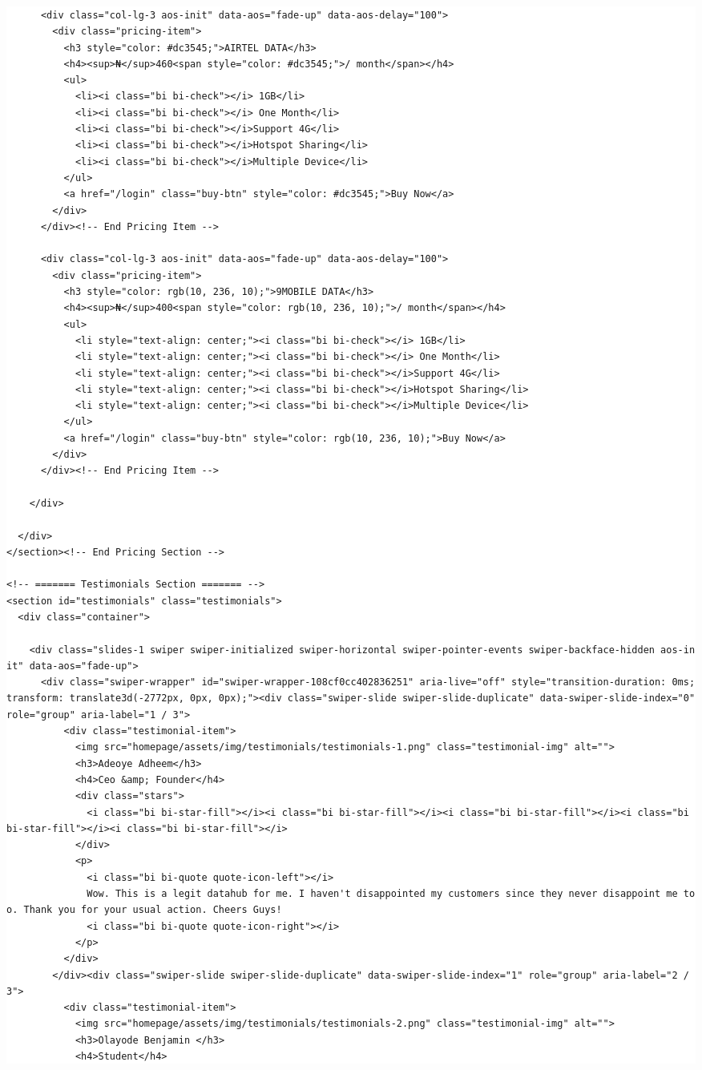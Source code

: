           <div class="col-lg-3 aos-init" data-aos="fade-up" data-aos-delay="100">
            <div class="pricing-item">
              <h3 style="color: #dc3545;">AIRTEL DATA</h3>
              <h4><sup>₦</sup>460<span style="color: #dc3545;">/ month</span></h4>
              <ul>
                <li><i class="bi bi-check"></i> 1GB</li>
                <li><i class="bi bi-check"></i> One Month</li>
                <li><i class="bi bi-check"></i>Support 4G</li>
                <li><i class="bi bi-check"></i>Hotspot Sharing</li>
                <li><i class="bi bi-check"></i>Multiple Device</li>
              </ul>
              <a href="/login" class="buy-btn" style="color: #dc3545;">Buy Now</a>
            </div>
          </div><!-- End Pricing Item -->

          <div class="col-lg-3 aos-init" data-aos="fade-up" data-aos-delay="100">
            <div class="pricing-item">
              <h3 style="color: rgb(10, 236, 10);">9MOBILE DATA</h3>
              <h4><sup>₦</sup>400<span style="color: rgb(10, 236, 10);">/ month</span></h4>
              <ul>
                <li style="text-align: center;"><i class="bi bi-check"></i> 1GB</li>
                <li style="text-align: center;"><i class="bi bi-check"></i> One Month</li>
                <li style="text-align: center;"><i class="bi bi-check"></i>Support 4G</li>
                <li style="text-align: center;"><i class="bi bi-check"></i>Hotspot Sharing</li>
                <li style="text-align: center;"><i class="bi bi-check"></i>Multiple Device</li>
              </ul>
              <a href="/login" class="buy-btn" style="color: rgb(10, 236, 10);">Buy Now</a>
            </div>
          </div><!-- End Pricing Item -->

        </div>

      </div>
    </section><!-- End Pricing Section -->

    <!-- ======= Testimonials Section ======= -->
    <section id="testimonials" class="testimonials">
      <div class="container">

        <div class="slides-1 swiper swiper-initialized swiper-horizontal swiper-pointer-events swiper-backface-hidden aos-init" data-aos="fade-up">
          <div class="swiper-wrapper" id="swiper-wrapper-108cf0cc402836251" aria-live="off" style="transition-duration: 0ms; transform: translate3d(-2772px, 0px, 0px);"><div class="swiper-slide swiper-slide-duplicate" data-swiper-slide-index="0" role="group" aria-label="1 / 3">
              <div class="testimonial-item">
                <img src="homepage/assets/img/testimonials/testimonials-1.png" class="testimonial-img" alt="">
                <h3>Adeoye Adheem</h3>
                <h4>Ceo &amp; Founder</h4>
                <div class="stars">
                  <i class="bi bi-star-fill"></i><i class="bi bi-star-fill"></i><i class="bi bi-star-fill"></i><i class="bi bi-star-fill"></i><i class="bi bi-star-fill"></i>
                </div>
                <p>
                  <i class="bi bi-quote quote-icon-left"></i>
                  Wow. This is a legit datahub for me. I haven't disappointed my customers since they never disappoint me too. Thank you for your usual action. Cheers Guys!
                  <i class="bi bi-quote quote-icon-right"></i>
                </p>
              </div>
            </div><div class="swiper-slide swiper-slide-duplicate" data-swiper-slide-index="1" role="group" aria-label="2 / 3">
              <div class="testimonial-item">
                <img src="homepage/assets/img/testimonials/testimonials-2.png" class="testimonial-img" alt="">
                <h3>Olayode Benjamin </h3>
                <h4>Student</h4>